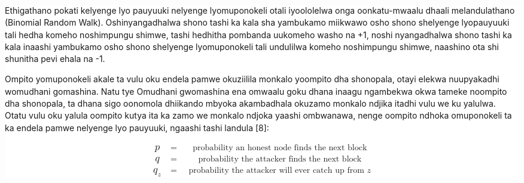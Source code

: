 Ethigathano pokati kelyenge lyo pauyuuki nelyenge lyomuponokeli otali iyoololelwa onga oonkatu-mwaalu dhaali melandulathano (Binomial Random Walk). Oshinyangadhalwa shono tashi ka kala sha yambukamo miikwawo osho shono shelyenge lyopauyuuki tali hedha komeho noshimpungu shimwe, tashi hedhitha pombanda uukomeho washo na +1, noshi nyangadhalwa shono tashi ka kala inaashi yambukamo osho shono shelyenge lyomuponokeli tali undulilwa komeho noshimpungu shimwe, naashino ota shi shunitha pevi ehala na -1.

Ompito yomuponokeli akale ta vulu oku endela pamwe okuziilila monkalo yoompito dha shonopala, otayi elekwa nuupyakadhi womudhani gomashina. Natu tye Omudhani gwomashina ena omwaalu goku dhana inaagu ngambekwa okwa tameke noompito dha shonopala, ta dhana sigo oonomola dhiikando mbyoka akambadhala okuzamo monkalo ndjika itadhi vulu we ku yalulwa. Otatu vulu oku yalula oompito kutya ita ka zamo we monkalo ndjoka yaashi ombwanawa, nenge oompito ndhoka omuponokeli ta ka endela pamwe nelyenge lyo pauyuuki, ngaashi tashi landula [8]:

<math xmlns="http://www.w3.org/1998/Math/MathML" display="block">
  <mtable columnalign="right center left" rowspacing="3pt" columnspacing="0 thickmathspace" displaystyle="true">
    <mtr>
      <mtd>
        <mstyle mathsize="1.2em">
          <mi>p</mi>
        </mstyle>
      </mtd>
      <mtd>
        <mi></mi>
        <mo>=</mo>
      </mtd>
      <mtd>
        <mtext>&#xA0;probability an honest node finds the next block</mtext>
      </mtd>
    </mtr>
    <mtr>
      <mtd>
        <mstyle mathsize="1.2em">
          <mi>q</mi>
        </mstyle>
      </mtd>
      <mtd>
        <mi></mi>
        <mo>=</mo>
      </mtd>
      <mtd>
        <mtext>&#xA0;probability the attacker finds the next block</mtext>
      </mtd>
    </mtr>
    <mtr>
      <mtd>
        <mstyle mathsize="1.2em">
          <msub>
            <mi>q</mi>
            <mi>z</mi>
          </msub>
        </mstyle>
      </mtd>
      <mtd>
        <mi></mi>
        <mo>=</mo>
      </mtd>
      <mtd>
        <mrow>
          <mtext>&#xA0;probability the attacker will ever catch up from&#xA0;</mtext>
          <mrow class="MJX-TeXAtom-ORD">
            <mi>z</mi>
          </mrow>